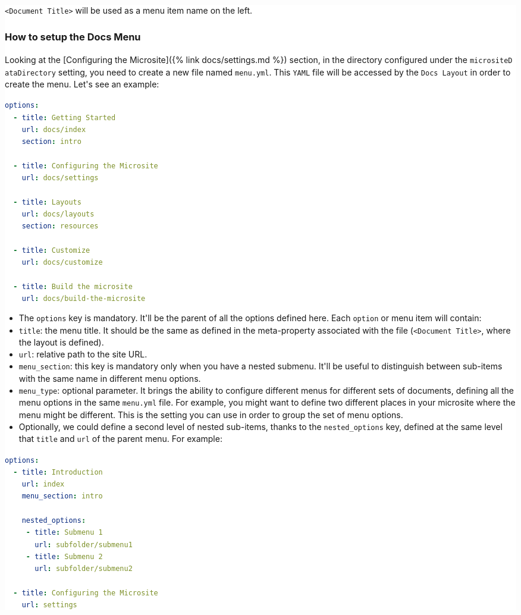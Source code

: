 `<Document Title>` will be used as a menu item name on the left.

### How to setup the Docs Menu

Looking at the [Configuring the Microsite]({% link docs/settings.md %}) section, in the directory configured under the `micrositeDataDirectory` setting, you need to create a new file named `menu.yml`. This `YAML` file will be accessed by the `Docs Layout` in order to create the menu. Let's see an example:

```yaml
options:
  - title: Getting Started
    url: docs/index
    section: intro

  - title: Configuring the Microsite
    url: docs/settings

  - title: Layouts
    url: docs/layouts
    section: resources

  - title: Customize
    url: docs/customize

  - title: Build the microsite
    url: docs/build-the-microsite
```

* The `options` key is mandatory. It'll be the parent of all the options defined here. Each `option` or menu item will contain:
* `title`: the menu title. It should be the same as defined in the meta-property associated with the file (`<Document Title>`, where the layout is defined).
* `url`: relative path to the site URL.
* `menu_section`: this key is mandatory only when you have a nested submenu. It'll be useful to distinguish between sub-items with the same name in different menu options.
* `menu_type`: optional parameter. It brings the ability to configure different menus for different sets of documents, defining all the menu options in the same `menu.yml` file. For example, you might want to define two different places in your microsite where the menu might be different. This is the setting you can use in order to group the set of menu options.
* Optionally, we could define a second level of nested sub-items, thanks to the `nested_options` key, defined at the same level that `title` and `url` of the parent menu. For example:

```yaml
options:
  - title: Introduction
    url: index
    menu_section: intro

    nested_options:
     - title: Submenu 1
       url: subfolder/submenu1
     - title: Submenu 2
       url: subfolder/submenu2

  - title: Configuring the Microsite
    url: settings
```

